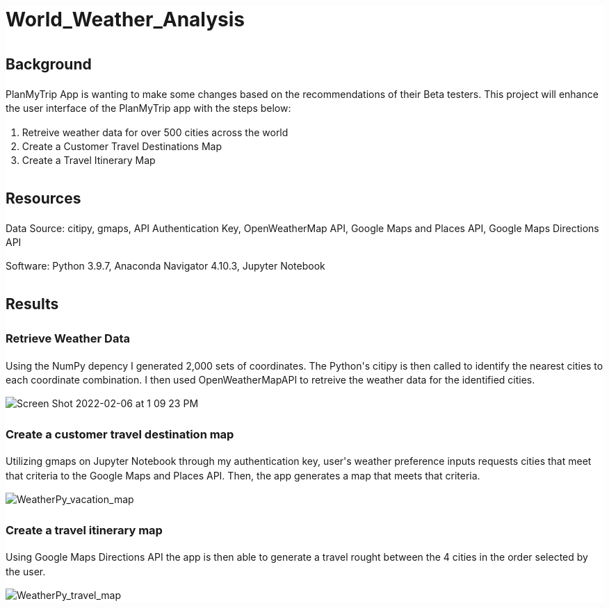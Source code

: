 # World_Weather_Analysis
## Background
PlanMyTrip App is wanting to make some changes based on the recommendations of their Beta testers. This project will enhance the user interface of the PlanMyTrip app with the steps below:

1. Retreive weather data for over 500 cities across the world
2. Create a Customer Travel Destinations Map
3. Create a Travel Itinerary Map

## Resources
Data Source: citipy, gmaps, API Authentication Key, OpenWeatherMap API, Google Maps and Places API, Google Maps Directions API

Software: Python 3.9.7, Anaconda Navigator 4.10.3, Jupyter Notebook

## Results
### Retrieve Weather Data
Using the NumPy depency I generated 2,000 sets of coordinates. The Python's citipy is then called to identify the nearest cities to each coordinate combination. I then used OpenWeatherMapAPI to retreive the weather data for the identified cities. 

<img width="880" alt="Screen Shot 2022-02-06 at 1 09 23 PM" src="https://user-images.githubusercontent.com/94129215/152694929-c41c747e-9d9d-4380-a9a0-604b995eac3e.png">


### Create a customer travel destination map
Utilizing gmaps on Jupyter Notebook through my authentication key, user's weather preference inputs requests cities that meet that criteria to the Google Maps and Places API. Then, the app generates a map that meets that criteria.

<img width="1272" alt="WeatherPy_vacation_map" src="https://user-images.githubusercontent.com/94129215/152695139-c674cc2d-e414-4592-95c1-1afdfa5969ea.png">

### Create a travel itinerary map
Using Google Maps Directions API the app is then able to generate a travel rought between the 4 cities in the order selected by the user. 

<img width="1171" alt="WeatherPy_travel_map" src="https://user-images.githubusercontent.com/94129215/152695379-084411ec-4b19-4590-8514-49649fb651ad.png">


